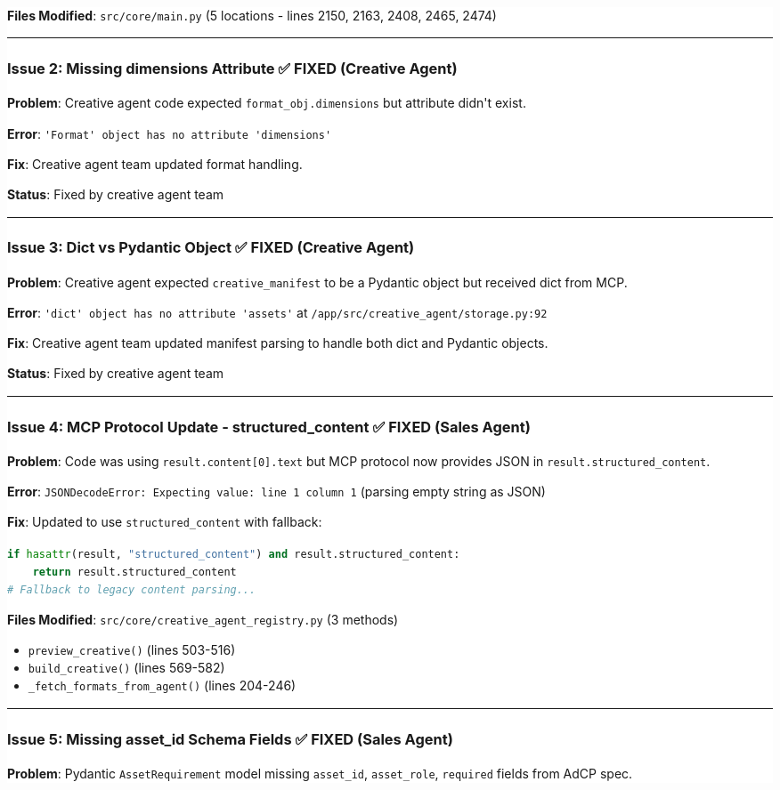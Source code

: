 **Files Modified**: `src/core/main.py` (5 locations - lines 2150, 2163, 2408, 2465, 2474)

---

### Issue 2: Missing dimensions Attribute ✅ FIXED (Creative Agent)

**Problem**: Creative agent code expected `format_obj.dimensions` but attribute didn't exist.

**Error**: `'Format' object has no attribute 'dimensions'`

**Fix**: Creative agent team updated format handling.

**Status**: Fixed by creative agent team

---

### Issue 3: Dict vs Pydantic Object ✅ FIXED (Creative Agent)

**Problem**: Creative agent expected `creative_manifest` to be a Pydantic object but received dict from MCP.

**Error**: `'dict' object has no attribute 'assets'` at `/app/src/creative_agent/storage.py:92`

**Fix**: Creative agent team updated manifest parsing to handle both dict and Pydantic objects.

**Status**: Fixed by creative agent team

---

### Issue 4: MCP Protocol Update - structured_content ✅ FIXED (Sales Agent)

**Problem**: Code was using `result.content[0].text` but MCP protocol now provides JSON in `result.structured_content`.

**Error**: `JSONDecodeError: Expecting value: line 1 column 1` (parsing empty string as JSON)

**Fix**: Updated to use `structured_content` with fallback:
```python
if hasattr(result, "structured_content") and result.structured_content:
    return result.structured_content
# Fallback to legacy content parsing...
```

**Files Modified**: `src/core/creative_agent_registry.py` (3 methods)
- `preview_creative()` (lines 503-516)
- `build_creative()` (lines 569-582)
- `_fetch_formats_from_agent()` (lines 204-246)

---

### Issue 5: Missing asset_id Schema Fields ✅ FIXED (Sales Agent)

**Problem**: Pydantic `AssetRequirement` model missing `asset_id`, `asset_role`, `required` fields from AdCP spec.
